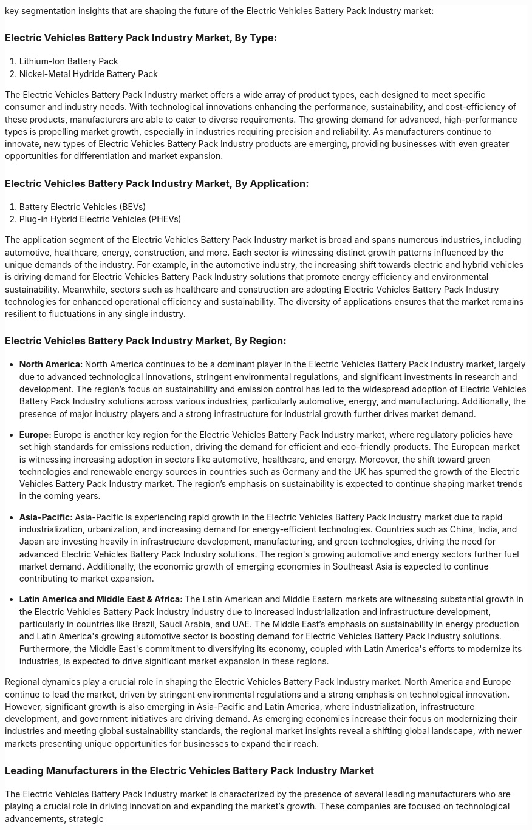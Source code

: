 key segmentation insights that are shaping the future of the Electric Vehicles Battery Pack Industry market:</p><h3><strong>Electric Vehicles Battery Pack Industry Market, By Type:<br /></strong></h3><ol><li>Lithium-Ion Battery Pack<li> Nickel-Metal Hydride Battery Pack</li></ol><p>The Electric Vehicles Battery Pack Industry market offers a wide array of product types, each designed to meet specific consumer and industry needs. With technological innovations enhancing the performance, sustainability, and cost-efficiency of these products, manufacturers are able to cater to diverse requirements. The growing demand for advanced, high-performance types is propelling market growth, especially in industries requiring precision and reliability. As manufacturers continue to innovate, new types of Electric Vehicles Battery Pack Industry products are emerging, providing businesses with even greater opportunities for differentiation and market expansion.</p><h3>Electric Vehicles Battery Pack Industry Market,&nbsp;By Application:</h3><ol><li>Battery Electric Vehicles (BEVs)<li> Plug-in Hybrid Electric Vehicles (PHEVs)</li></ol><p>The application segment of the Electric Vehicles Battery Pack Industry market is broad and spans numerous industries, including automotive, healthcare, energy, construction, and more. Each sector is witnessing distinct growth patterns influenced by the unique demands of the industry. For example, in the automotive industry, the increasing shift towards electric and hybrid vehicles is driving demand for Electric Vehicles Battery Pack Industry solutions that promote energy efficiency and environmental sustainability. Meanwhile, sectors such as healthcare and construction are adopting Electric Vehicles Battery Pack Industry technologies for enhanced operational efficiency and sustainability. The diversity of applications ensures that the market remains resilient to fluctuations in any single industry.</p><h3>Electric Vehicles Battery Pack Industry Market, By Region:</h3><ul><li><p><strong>North America:&nbsp;</strong>North America continues to be a dominant player in the Electric Vehicles Battery Pack Industry market, largely due to advanced technological innovations, stringent environmental regulations, and significant investments in research and development. The region&rsquo;s focus on sustainability and emission control has led to the widespread adoption of Electric Vehicles Battery Pack Industry solutions across various industries, particularly automotive, energy, and manufacturing. Additionally, the presence of major industry players and a strong infrastructure for industrial growth further drives market demand.</p></li><li><p><strong><strong>Europe:&nbsp;</strong></strong>Europe is another key region for the Electric Vehicles Battery Pack Industry market, where regulatory policies have set high standards for emissions reduction, driving the demand for efficient and eco-friendly products. The European market is witnessing increasing adoption in sectors like automotive, healthcare, and energy. Moreover, the shift toward green technologies and renewable energy sources in countries such as Germany and the UK has spurred the growth of the Electric Vehicles Battery Pack Industry market. The region&rsquo;s emphasis on sustainability is expected to continue shaping market trends in the coming years.</p></li><li><p><strong><strong>Asia-Pacific:&nbsp;</strong></strong>Asia-Pacific is experiencing rapid growth in the Electric Vehicles Battery Pack Industry market due to rapid industrialization, urbanization, and increasing demand for energy-efficient technologies. Countries such as China, India, and Japan are investing heavily in infrastructure development, manufacturing, and green technologies, driving the need for advanced Electric Vehicles Battery Pack Industry solutions. The region's growing automotive and energy sectors further fuel market demand. Additionally, the economic growth of emerging economies in Southeast Asia is expected to continue contributing to market expansion.</p></li><li><p><strong><strong>Latin America and Middle East &amp; Africa:&nbsp;</strong></strong>The Latin American and Middle Eastern markets are witnessing substantial growth in the Electric Vehicles Battery Pack Industry industry due to increased industrialization and infrastructure development, particularly in countries like Brazil, Saudi Arabia, and UAE. The Middle East&rsquo;s emphasis on sustainability in energy production and Latin America's growing automotive sector is boosting demand for Electric Vehicles Battery Pack Industry solutions. Furthermore, the Middle East's commitment to diversifying its economy, coupled with Latin America's efforts to modernize its industries, is expected to drive significant market expansion in these regions.</p></li></ul><p>Regional dynamics play a crucial role in shaping the Electric Vehicles Battery Pack Industry market. North America and Europe continue to lead the market, driven by stringent environmental regulations and a strong emphasis on technological innovation. However, significant growth is also emerging in Asia-Pacific and Latin America, where industrialization, infrastructure development, and government initiatives are driving demand. As emerging economies increase their focus on modernizing their industries and meeting global sustainability standards, the regional market insights reveal a shifting global landscape, with newer markets presenting unique opportunities for businesses to expand their reach.</p><h3><strong>Leading Manufacturers in the Electric Vehicles Battery Pack Industry Market</strong></h3><p>The Electric Vehicles Battery Pack Industry market is characterized by the presence of several leading manufacturers who are playing a crucial role in driving innovation and expanding the market&rsquo;s growth. These companies are focused on technological advancements, strategic